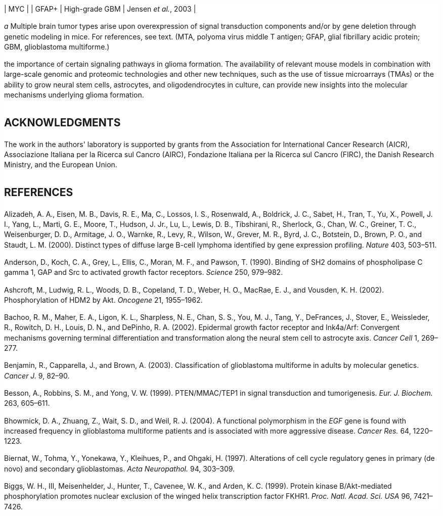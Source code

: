 | MYC            |             | GFAP+     | High-grade GBM      | Jensen *et al.*, 2003 |

$a$ Multiple brain tumor types arise upon overexpression of signal transduction components and/or by gene deletion through genetic modeling in mice. For references, see text. (MTA, polyoma virus middle T antigen; GFAP, glial fibrillary acidic protein; GBM, glioblastoma multiforme.)

the importance of certain signaling pathways in glioma formation. The availability of relevant mouse models in combination with large-scale genomic and proteomic technologies and other new techniques, such as the use of tissue microarrays (TMAs) or the ability to grow neural stem cells, astrocytes, and oligodendrocytes in culture, can provide new insights into the molecular mechanisms underlying glioma formation.

## ACKNOWLEDGMENTS

The work in the authors' laboratory is supported by grants from the Association for International Cancer Research (AICR), Associazione Italiana per la Ricerca sul Cancro (AIRC), Fondazione Italiana per la Ricerca sul Cancro (FIRC), the Danish Research Ministry, and the European Union.

## REFERENCES

Alizadeh, A. A., Eisen, M. B., Davis, R. E., Ma, C., Lossos, I. S., Rosenwald, A., Boldrick, J. C., Sabet, H., Tran, T., Yu, X., Powell, J. I., Yang, L., Marti, G. E., Moore, T., Hudson, J. Jr., Lu, L., Lewis, D. B., Tibshirani, R., Sherlock, G., Chan, W. C., Greiner, T. C., Weisenburger, D. D., Armitage, J. O., Warnke, R., Levy, R., Wilson, W., Grever, M. R., Byrd, J. C., Botstein, D., Brown, P. O., and Staudt, L. M. (2000). Distinct types of diffuse large B-cell lymphoma identified by gene expression profiling. *Nature* 403, 503–511.

Anderson, D., Koch, C. A., Grey, L., Ellis, C., Moran, M. F., and Pawson, T. (1990). Binding of SH2 domains of phospholipase C gamma 1, GAP and Src to activated growth factor receptors. *Science* 250, 979–982.

Ashcroft, M., Ludwig, R. L., Woods, D. B., Copeland, T. D., Weber, H. O., MacRae, E. J., and Vousden, K. H. (2002). Phosphorylation of HDM2 by Akt. *Oncogene* 21, 1955–1962.

Bachoo, R. M., Maher, E. A., Ligon, K. L., Sharpless, N. E., Chan, S. S., You, M. J., Tang, Y., DeFrances, J., Stover, E., Weissleder, R., Rowitch, D. H., Louis, D. N., and DePinho, R. A. (2002). Epidermal growth factor receptor and Ink4a/Arf: Convergent mechanisms governing terminal differentiation and transformation along the neural stem cell to astrocyte axis. *Cancer Cell* 1, 269–277.

Benjamin, R., Capparella, J., and Brown, A. (2003). Classification of glioblastoma multiforme in adults by molecular genetics. *Cancer J.* 9, 82–90.

Besson, A., Robbins, S. M., and Yong, V. W. (1999). PTEN/MMAC/TEP1 in signal transduction and tumorigenesis. *Eur. J. Biochem.* 263, 605–611.

Bhowmick, D. A., Zhuang, Z., Wait, S. D., and Weil, R. J. (2004). A functional polymorphism in the *EGF* gene is found with increased frequency in glioblastoma multiforme patients and is associated with more aggressive disease. *Cancer Res.* 64, 1220–1223.

Biernat, W., Tohma, Y., Yonekawa, Y., Kleihues, P., and Ohgaki, H. (1997). Alterations of cell cycle regulatory genes in primary (de novo) and secondary glioblastomas. *Acta Neuropathol.* 94, 303–309.

Biggs, W. H., III, Meisenhelder, J., Hunter, T., Cavenee, W. K., and Arden, K. C. (1999). Protein kinase B/Akt-mediated phosphorylation promotes nuclear exclusion of the winged helix transcription factor FKHR1. *Proc. Natl. Acad. Sci. USA* 96, 7421–7426.
